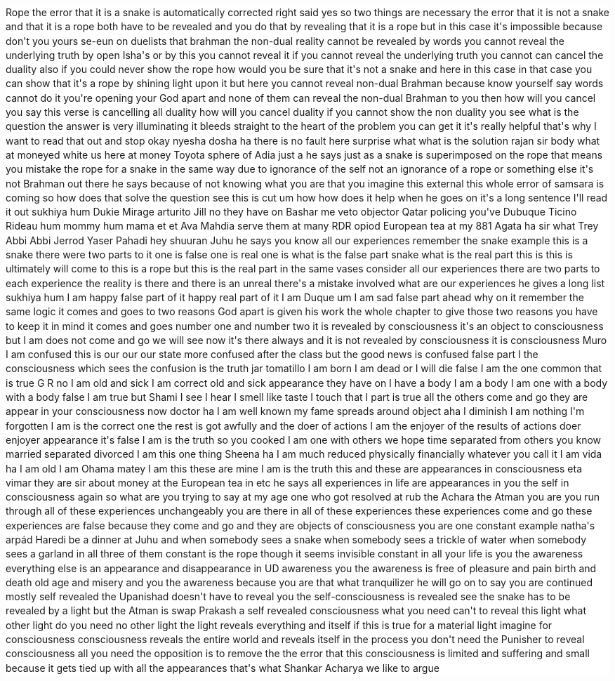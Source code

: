 Rope the error that it is a snake is automatically corrected right said yes so two things are necessary the error that it is not a snake and that it is a rope both have to be revealed and you do that by revealing that it is a rope but in this case it's impossible because don't you yours se-eun on duelists that brahman the non-dual reality cannot be revealed by words you cannot reveal the underlying truth by open Isha's or by this you cannot reveal it if you cannot reveal the underlying truth you cannot can cancel the duality also if you could never show the rope how would you be sure that it's not a snake and here in this case in that case you can show that it's a rope by shining light upon it but here you cannot reveal non-dual Brahman because know yourself say words cannot do it you're opening your God apart and none of them can reveal the non-dual Brahman to you then how will you cancel you say this verse is cancelling all duality how will you cancel duality if you cannot show the non duality you see what is the question the answer is very illuminating it bleeds straight to the heart of the problem you can get it it's really helpful that's why I want to read that out and stop okay nyesha dosha ha there is no fault here surprise what what is the solution rajan sir body what at moneyed white us here at money Toyota sphere of Adia just a he says just as a snake is superimposed on the rope that means you mistake the rope for a snake in the same way due to ignorance of the self not an ignorance of a rope or something else it's not Brahman out there he says because of not knowing what you are that you imagine this external this whole error of samsara is coming so how does that solve the question see this is cut um how how does it help when he goes on it's a long sentence I'll read it out sukhiya hum Dukie Mirage arturito Jill no they have on Bashar me veto objector Qatar policing you've Dubuque Ticino Rideau hum mommy hum mama et et Ava Mahdia serve them at many RDR opiod European tea at my 881 Agata ha sir what Trey Abbi Abbi Jerrod Yaser Pahadi hey shuuran Juhu he says you know all our experiences remember the snake example this is a snake there were two parts to it one is false one is real one is what is the false part snake what is the real part this is this is ultimately will come to this is a rope but this is the real part in the same vases consider all our experiences there are two parts to each experience the reality is there and there is an unreal there's a mistake involved what are our experiences he gives a long list sukhiya hum I am happy false part of it happy real part of it I am Duque um I am sad false part ahead why on it remember the same logic it comes and goes to two reasons God apart is given his work the whole chapter to give those two reasons you have to keep it in mind it comes and goes number one and number two it is revealed by consciousness it's an object to consciousness but I am does not come and go we will see now it's there always and it is not revealed by consciousness it is consciousness Muro I am confused this is our our our state more confused after the class but the good news is confused false part I the consciousness which sees the confusion is the truth jar tomatillo I am born I am dead or I will die false I am the one common that is true G R no I am old and sick I am correct old and sick appearance they have on I have a body I am a body I am one with a body with a body false I am true but Shami I see I hear I smell like taste I touch that I part is true all the others come and go they are appear in your consciousness now doctor ha I am well known my fame spreads around object aha I diminish I am nothing I'm forgotten I am is the correct one the rest is got awfully and the doer of actions I am the enjoyer of the results of actions doer enjoyer appearance it's false I am is the truth so you cooked I am one with others we hope time separated from others you know married separated divorced I am this one thing Sheena ha I am much reduced physically financially whatever you call it I am vida ha I am old I am Ohama matey I am this these are mine I am is the truth this and these are appearances in consciousness eta vimar they are sir about money at the European tea in etc he says all experiences in life are appearances in you the self in consciousness again so what are you trying to say at my age one who got resolved at rub the Achara the Atman you are you run through all of these experiences unchangeably you are there in all of these experiences these experiences come and go these experiences are false because they come and go and they are objects of consciousness you are one constant example natha's arpád Haredi be a dinner at Juhu and when somebody sees a snake when somebody sees a trickle of water when somebody sees a garland in all three of them constant is the rope though it seems invisible constant in all your life is you the awareness everything else is an appearance and disappearance in UD awareness you the awareness is free of pleasure and pain birth and death old age and misery and you the awareness because you are that what tranquilizer he will go on to say you are continued mostly self revealed the Upanishad doesn't have to reveal you the self-consciousness is revealed see the snake has to be revealed by a light but the Atman is swap Prakash a self revealed consciousness what you need can't to reveal this light what other light do you need no other light the light reveals everything and itself if this is true for a material light imagine for consciousness consciousness reveals the entire world and reveals itself in the process you don't need the Punisher to reveal consciousness all you need the opposition is to remove the the error that this consciousness is limited and suffering and small because it gets tied up with all the appearances that's what Shankar Acharya we like to argue